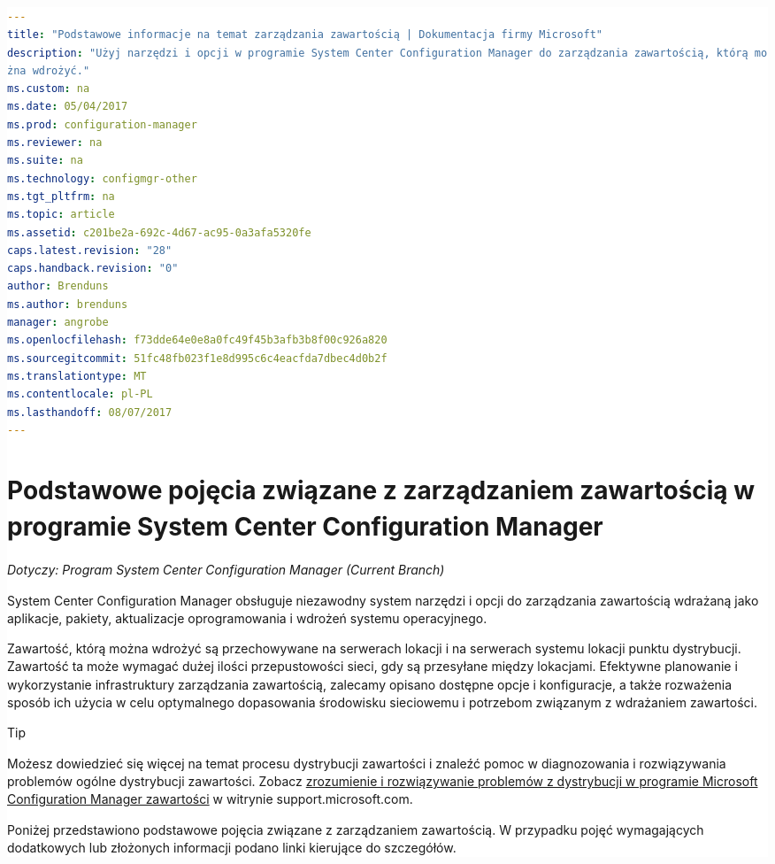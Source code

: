 ```yaml
---
title: "Podstawowe informacje na temat zarządzania zawartością | Dokumentacja firmy Microsoft"
description: "Użyj narzędzi i opcji w programie System Center Configuration Manager do zarządzania zawartością, którą można wdrożyć."
ms.custom: na
ms.date: 05/04/2017
ms.prod: configuration-manager
ms.reviewer: na
ms.suite: na
ms.technology: configmgr-other
ms.tgt_pltfrm: na
ms.topic: article
ms.assetid: c201be2a-692c-4d67-ac95-0a3afa5320fe
caps.latest.revision: "28"
caps.handback.revision: "0"
author: Brenduns
ms.author: brenduns
manager: angrobe
ms.openlocfilehash: f73dde64e0e8a0fc49f45b3afb3b8f00c926a820
ms.sourcegitcommit: 51fc48fb023f1e8d995c6c4eacfda7dbec4d0b2f
ms.translationtype: MT
ms.contentlocale: pl-PL
ms.lasthandoff: 08/07/2017
---
```

# <a name="fundamental-concepts-for-content-management-in-system-center-configuration-manager"></a>Podstawowe pojęcia związane z zarządzaniem zawartością w programie System Center Configuration Manager

*Dotyczy: Program System Center Configuration Manager (Current Branch)*

System Center Configuration Manager obsługuje niezawodny system narzędzi i opcji do zarządzania zawartością wdrażaną jako aplikacje, pakiety, aktualizacje oprogramowania i wdrożeń systemu operacyjnego.  

Zawartość, którą można wdrożyć są przechowywane na serwerach lokacji i na serwerach systemu lokacji punktu dystrybucji. Zawartość ta może wymagać dużej ilości przepustowości sieci, gdy są przesyłane między lokacjami. Efektywne planowanie i wykorzystanie infrastruktury zarządzania zawartością, zalecamy opisano dostępne opcje i konfiguracje, a także rozważenia sposób ich użycia w celu optymalnego dopasowania środowisku sieciowemu i potrzebom związanym z wdrażaniem zawartości.  

> [!TIP]    
> Możesz dowiedzieć się więcej na temat procesu dystrybucji zawartości i znaleźć pomoc w diagnozowania i rozwiązywania problemów ogólne dystrybucji zawartości. Zobacz [zrozumienie i rozwiązywanie problemów z dystrybucji w programie Microsoft Configuration Manager zawartości](https://support.microsoft.com/help/4000401/content-distribution-in-mcm) w witrynie support.microsoft.com.

Poniżej przedstawiono podstawowe pojęcia związane z zarządzaniem zawartością. W przypadku pojęć wymagających dodatkowych lub złożonych informacji podano linki kierujące do szczegółów.
